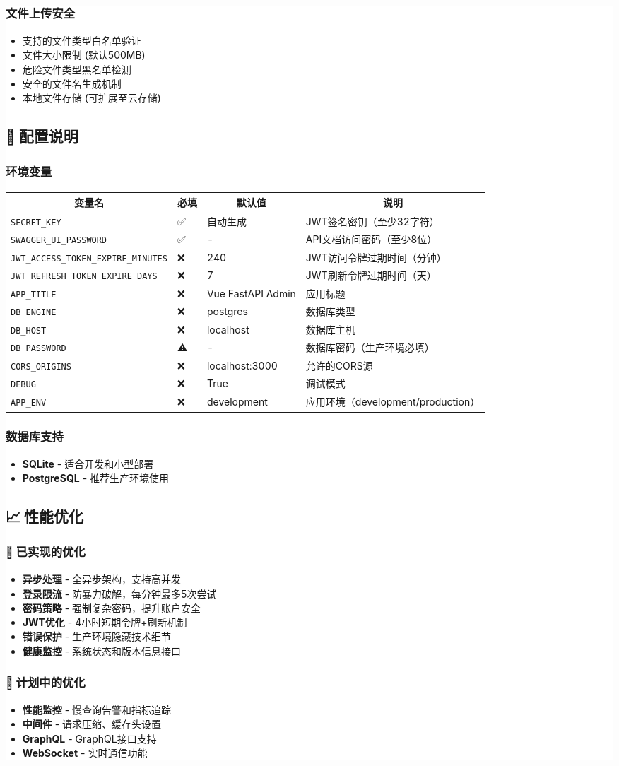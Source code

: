 ### 文件上传安全

- 支持的文件类型白名单验证
- 文件大小限制 (默认500MB)
- 危险文件类型黑名单检测
- 安全的文件名生成机制
- 本地文件存储 (可扩展至云存储)

## 🔧 配置说明

### 环境变量

| 变量名 | 必填 | 默认值 | 说明 |
|--------|------|--------|------|
| `SECRET_KEY` | ✅ | 自动生成 | JWT签名密钥（至少32字符） |
| `SWAGGER_UI_PASSWORD` | ✅ | - | API文档访问密码（至少8位） |
| `JWT_ACCESS_TOKEN_EXPIRE_MINUTES` | ❌ | 240 | JWT访问令牌过期时间（分钟） |
| `JWT_REFRESH_TOKEN_EXPIRE_DAYS` | ❌ | 7 | JWT刷新令牌过期时间（天） |
| `APP_TITLE` | ❌ | Vue FastAPI Admin | 应用标题 |
| `DB_ENGINE` | ❌ | postgres | 数据库类型 |
| `DB_HOST` | ❌ | localhost | 数据库主机 |
| `DB_PASSWORD` | ⚠️ | - | 数据库密码（生产环境必填） |
| `CORS_ORIGINS` | ❌ | localhost:3000 | 允许的CORS源 |
| `DEBUG` | ❌ | True | 调试模式 |
| `APP_ENV` | ❌ | development | 应用环境（development/production） |

### 数据库支持

- **SQLite** - 适合开发和小型部署
- **PostgreSQL** - 推荐生产环境使用

## 📈 性能优化

### 🚀 已实现的优化
- **异步处理** - 全异步架构，支持高并发
- **登录限流** - 防暴力破解，每分钟最多5次尝试
- **密码策略** - 强制复杂密码，提升账户安全
- **JWT优化** - 4小时短期令牌+刷新机制
- **错误保护** - 生产环境隐藏技术细节
- **健康监控** - 系统状态和版本信息接口

### 🔄 计划中的优化
- **性能监控** - 慢查询告警和指标追踪
- **中间件** - 请求压缩、缓存头设置
- **GraphQL** - GraphQL接口支持
- **WebSocket** - 实时通信功能
